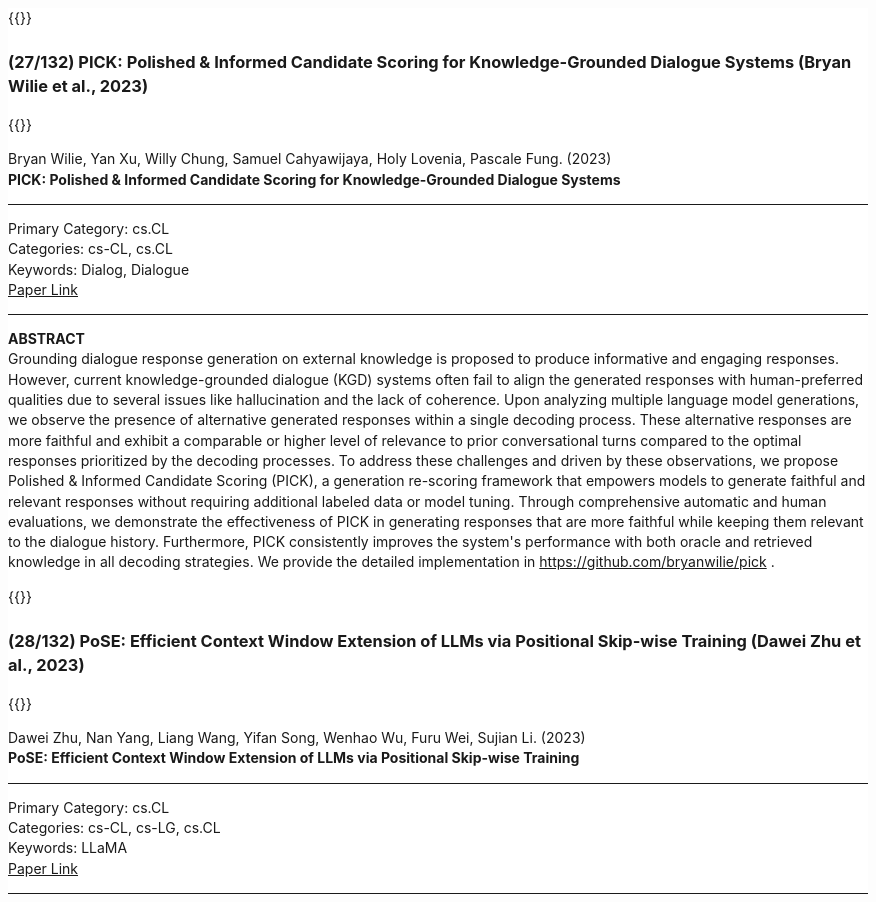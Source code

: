 {{</citation>}}


### (27/132) PICK: Polished & Informed Candidate Scoring for Knowledge-Grounded Dialogue Systems (Bryan Wilie et al., 2023)

{{<citation>}}

Bryan Wilie, Yan Xu, Willy Chung, Samuel Cahyawijaya, Holy Lovenia, Pascale Fung. (2023)  
**PICK: Polished & Informed Candidate Scoring for Knowledge-Grounded Dialogue Systems**  

---
Primary Category: cs.CL  
Categories: cs-CL, cs.CL  
Keywords: Dialog, Dialogue  
[Paper Link](http://arxiv.org/abs/2309.10413v1)  

---


**ABSTRACT**  
Grounding dialogue response generation on external knowledge is proposed to produce informative and engaging responses. However, current knowledge-grounded dialogue (KGD) systems often fail to align the generated responses with human-preferred qualities due to several issues like hallucination and the lack of coherence. Upon analyzing multiple language model generations, we observe the presence of alternative generated responses within a single decoding process. These alternative responses are more faithful and exhibit a comparable or higher level of relevance to prior conversational turns compared to the optimal responses prioritized by the decoding processes. To address these challenges and driven by these observations, we propose Polished \& Informed Candidate Scoring (PICK), a generation re-scoring framework that empowers models to generate faithful and relevant responses without requiring additional labeled data or model tuning. Through comprehensive automatic and human evaluations, we demonstrate the effectiveness of PICK in generating responses that are more faithful while keeping them relevant to the dialogue history. Furthermore, PICK consistently improves the system's performance with both oracle and retrieved knowledge in all decoding strategies. We provide the detailed implementation in https://github.com/bryanwilie/pick .

{{</citation>}}


### (28/132) PoSE: Efficient Context Window Extension of LLMs via Positional Skip-wise Training (Dawei Zhu et al., 2023)

{{<citation>}}

Dawei Zhu, Nan Yang, Liang Wang, Yifan Song, Wenhao Wu, Furu Wei, Sujian Li. (2023)  
**PoSE: Efficient Context Window Extension of LLMs via Positional Skip-wise Training**  

---
Primary Category: cs.CL  
Categories: cs-CL, cs-LG, cs.CL  
Keywords: LLaMA  
[Paper Link](http://arxiv.org/abs/2309.10400v1)  

---
